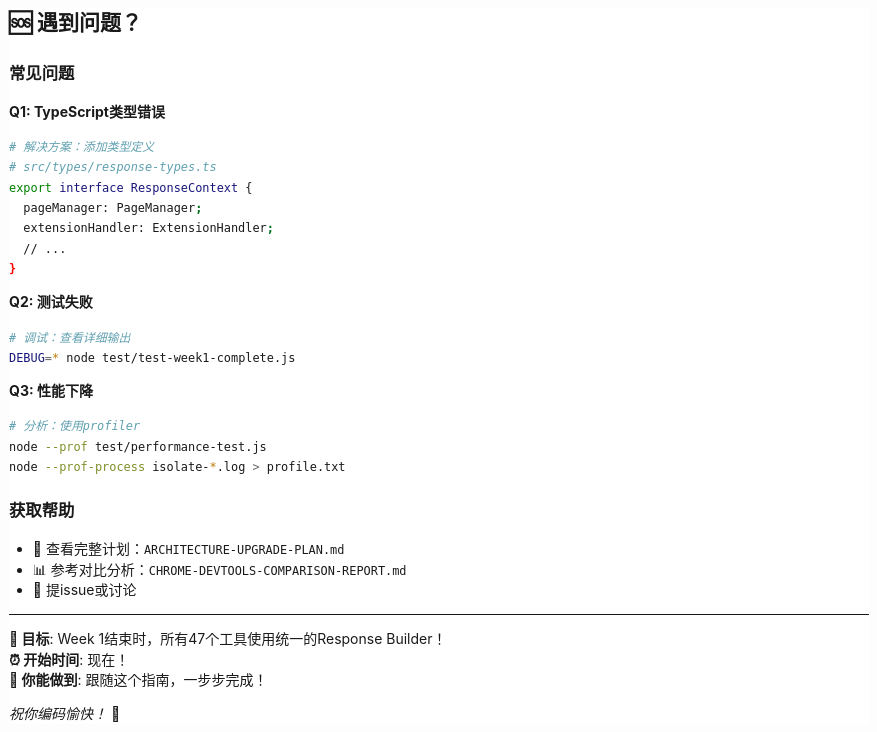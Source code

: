 
## 🆘 遇到问题？

### 常见问题

**Q1: TypeScript类型错误**
```bash
# 解决方案：添加类型定义
# src/types/response-types.ts
export interface ResponseContext {
  pageManager: PageManager;
  extensionHandler: ExtensionHandler;
  // ...
}
```

**Q2: 测试失败**
```bash
# 调试：查看详细输出
DEBUG=* node test/test-week1-complete.js
```

**Q3: 性能下降**
```bash
# 分析：使用profiler
node --prof test/performance-test.js
node --prof-process isolate-*.log > profile.txt
```

### 获取帮助

- 📖 查看完整计划：`ARCHITECTURE-UPGRADE-PLAN.md`
- 📊 参考对比分析：`CHROME-DEVTOOLS-COMPARISON-REPORT.md`
- 💬 提issue或讨论

---

**🎯 目标**: Week 1结束时，所有47个工具使用统一的Response Builder！  
**⏰ 开始时间**: 现在！  
**💪 你能做到**: 跟随这个指南，一步步完成！

*祝你编码愉快！* 🚀

